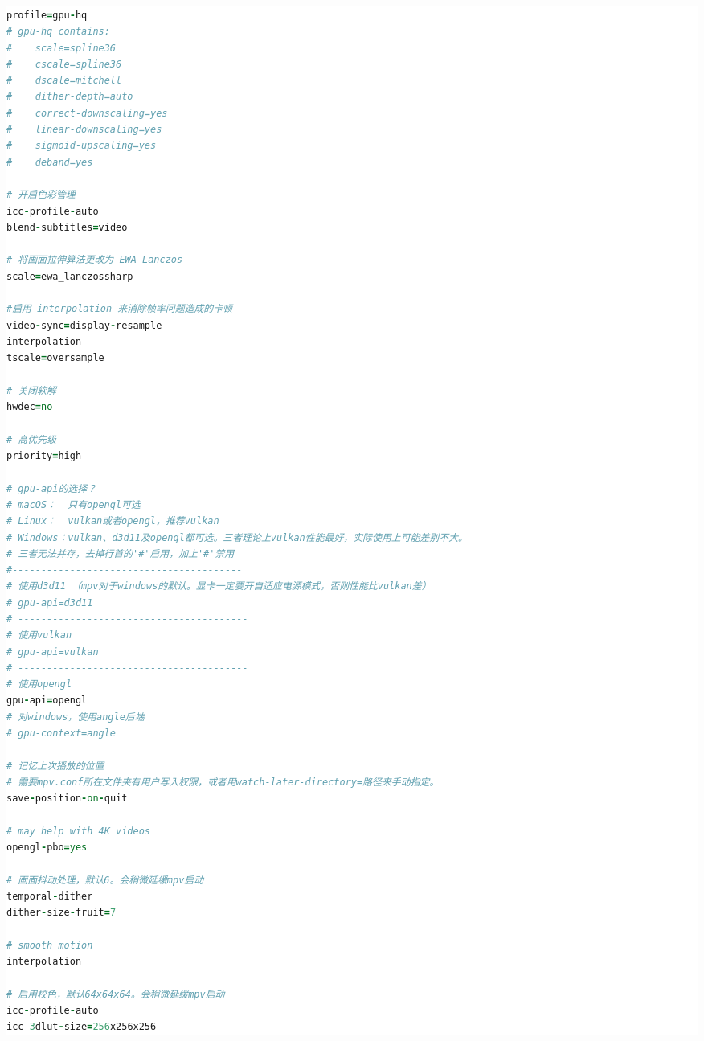 ```coffeescript
profile=gpu-hq
# gpu-hq contains:
#    scale=spline36
#    cscale=spline36
#    dscale=mitchell
#    dither-depth=auto
#    correct-downscaling=yes
#    linear-downscaling=yes
#    sigmoid-upscaling=yes
#    deband=yes

# 开启色彩管理
icc-profile-auto
blend-subtitles=video

# 将画面拉伸算法更改为 EWA Lanczos
scale=ewa_lanczossharp

#启用 interpolation 来消除帧率问题造成的卡顿
video-sync=display-resample
interpolation
tscale=oversample

# 关闭软解
hwdec=no

# 高优先级
priority=high

# gpu-api的选择？
# macOS：  只有opengl可选
# Linux：  vulkan或者opengl，推荐vulkan
# Windows：vulkan、d3d11及opengl都可选。三者理论上vulkan性能最好，实际使用上可能差别不大。
# 三者无法并存，去掉行首的'#'启用，加上'#'禁用
#----------------------------------------
# 使用d3d11 （mpv对于windows的默认。显卡一定要开自适应电源模式，否则性能比vulkan差）
# gpu-api=d3d11
# ----------------------------------------
# 使用vulkan
# gpu-api=vulkan
# ----------------------------------------
# 使用opengl
gpu-api=opengl
# 对windows，使用angle后端
# gpu-context=angle
 
# 记忆上次播放的位置
# 需要mpv.conf所在文件夹有用户写入权限，或者用watch-later-directory=路径来手动指定。
save-position-on-quit

# may help with 4K videos
opengl-pbo=yes

# 画面抖动处理，默认6。会稍微延缓mpv启动
temporal-dither
dither-size-fruit=7 

# smooth motion
interpolation

# 启用校色，默认64x64x64。会稍微延缓mpv启动
icc-profile-auto
icc-3dlut-size=256x256x256
```